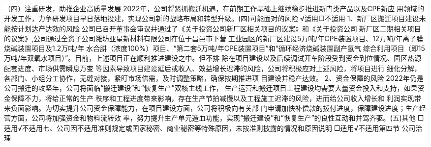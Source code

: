 （四）注重研发，助推企业高质量发展
2022年，公司将紧抓搬迁机遇，在前期工作基础上继续稳步推进新门类产品以及CPE新应
用领域的开发工作，力争研发项目早日落地投建，实现公司新的战略布局和转型升级。(四)可能面对的风险
√适用□不适用
1、新厂区搬迁项目建设未能按计划达产达效的风险
公司已召开董事会审议并通过了《关于投资公司新厂区相关项目的议案》和《关于投资公司
新厂区二期相关项目的议案》,公司通过全资子公司潍坊亚星新材料有限公司在位于昌邑市下营
工业园区的新厂区建设5万吨/年CPE装置项目、12万吨/年离子膜烧碱装置项目及1.2万吨/年
水合肼（浓度100%）项目、“第二套5万吨/年CPE装置项目”和“循环经济烧碱装置副产氢气
综合利用项目（即15万吨/年双氧水项目）”。目前，上述项目正在顺利推进建设之中。但不排
除在项目建设以及后续调试开车阶段受到资金到位情况、园区热源配套进度、市场供需瞬息万变
等因素导致项目建设延后或收入、效益增长迟滞的风险，公司将积极应对上述风险，将项目进行
细化分解，各部门、小组分工协作，无缝对接，紧盯市场供需，及时调整策略，确保按期推进项
目建设并稳产达效。
2、资金保障的风险
2022年仍是公司搬迁的攻坚年，公司将面临“搬迁建设”和“恢复生产”双核主线工作，
生产运营和搬迁项目工程建设均需要大量资金投入和支持，如果资金保障不力，将给正常的生产
秩序和工程进度带来影响，存在生产节拍减慢以及工程施工迟滞的风险，进而给公司收入增长和
利润实现带来负面影响。为切实提升公司资金保障能力，在项目建设方面，公司将积极向有关部
门申请加快补偿款的拨付进度，保障建设进度；生产经营方面，公司将加强资金和物料流转效
率，努力提升生产单元造血功能，实现“搬迁建设”和“恢复生产”的良性互动和并驾齐驱。(五)其他
□适用√不适用七、公司因不适用准则规定或国家秘密、商业秘密等特殊原因，未按准则披露的情况和原因说明
□适用√不适用第四节
公司治理